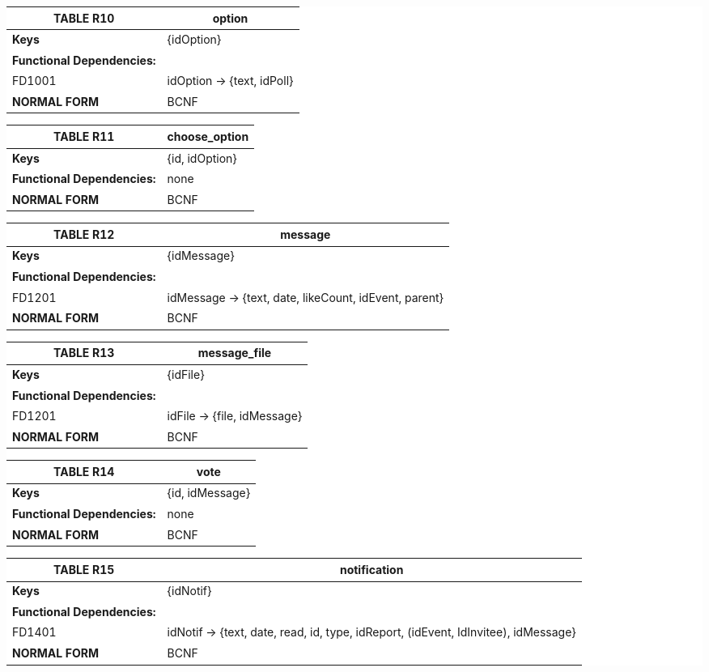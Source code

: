 | **TABLE R10**                   | option             |
| --------------                  | ---                |
| **Keys**                        | {idOption}               |
| **Functional Dependencies:**    |                    |
| FD1001                          | idOption -> {text, idPoll}            |
| **NORMAL FORM**                 | BCNF                |

| **TABLE R11**                   | choose_option      |
| --------------                  | ---                |
| **Keys**                        | {id, idOption}               |
| **Functional Dependencies:**    |  none      |
| **NORMAL FORM**                 | BCNF               |

| **TABLE R12**                   | message            |
| --------------                  | ---                |
| **Keys**                        | {idMessage}               |
| **Functional Dependencies:**    |                    |
| FD1201                          | idMessage -> {text, date, likeCount, idEvent, parent}|
| **NORMAL FORM**                 |  BCNF              |

| **TABLE R13**                   | message_file            |
| --------------                  | ---                |
| **Keys**                        | {idFile}              |
| **Functional Dependencies:**    |                    |
| FD1201                          | idFile -> {file, idMessage}|
| **NORMAL FORM**                 | BCNF               |

| **TABLE R14**   | vote      |
| --------------  | ---                |
| **Keys**        | {id, idMessage}  |
| **Functional Dependencies:** | none      |
| **NORMAL FORM** | BCNF               |

| **TABLE R15**   | notification      |
| --------------  | ---                |
| **Keys**        | {idNotif}  |
| **Functional Dependencies:** |       |
| FD1401          | idNotif -> {text, date, read, id, type, idReport, (idEvent, IdInvitee), idMessage} |
| **NORMAL FORM** | BCNF               |
